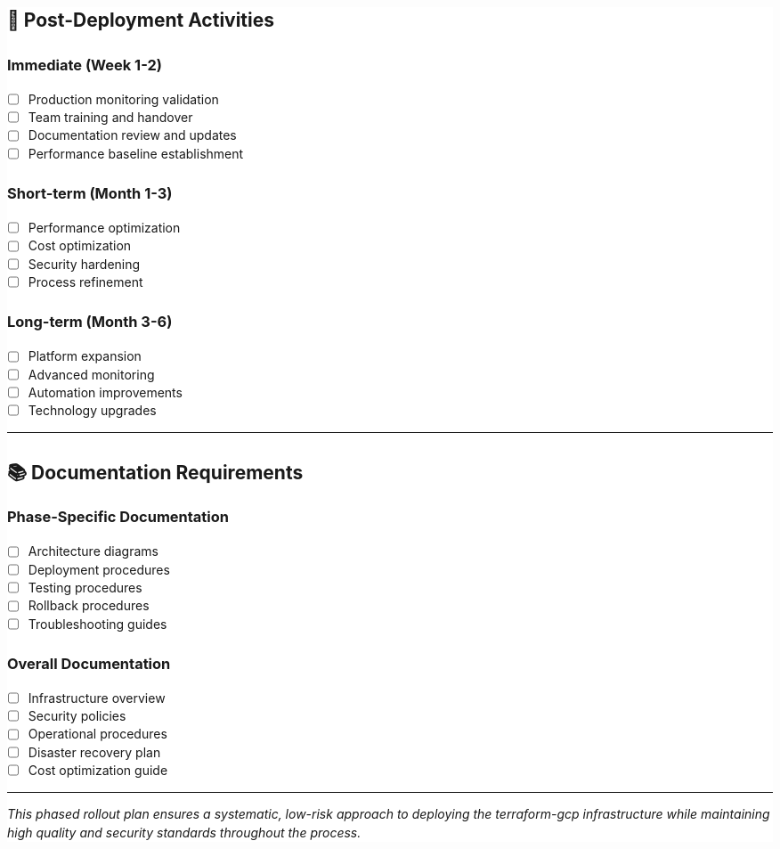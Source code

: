 
## 🎯 Post-Deployment Activities

### Immediate (Week 1-2)
- [ ] Production monitoring validation
- [ ] Team training and handover
- [ ] Documentation review and updates
- [ ] Performance baseline establishment

### Short-term (Month 1-3)
- [ ] Performance optimization
- [ ] Cost optimization
- [ ] Security hardening
- [ ] Process refinement

### Long-term (Month 3-6)
- [ ] Platform expansion
- [ ] Advanced monitoring
- [ ] Automation improvements
- [ ] Technology upgrades

---

## 📚 Documentation Requirements

### Phase-Specific Documentation
- [ ] Architecture diagrams
- [ ] Deployment procedures
- [ ] Testing procedures
- [ ] Rollback procedures
- [ ] Troubleshooting guides

### Overall Documentation
- [ ] Infrastructure overview
- [ ] Security policies
- [ ] Operational procedures
- [ ] Disaster recovery plan
- [ ] Cost optimization guide

---

*This phased rollout plan ensures a systematic, low-risk approach to deploying the terraform-gcp infrastructure while maintaining high quality and security standards throughout the process.*
